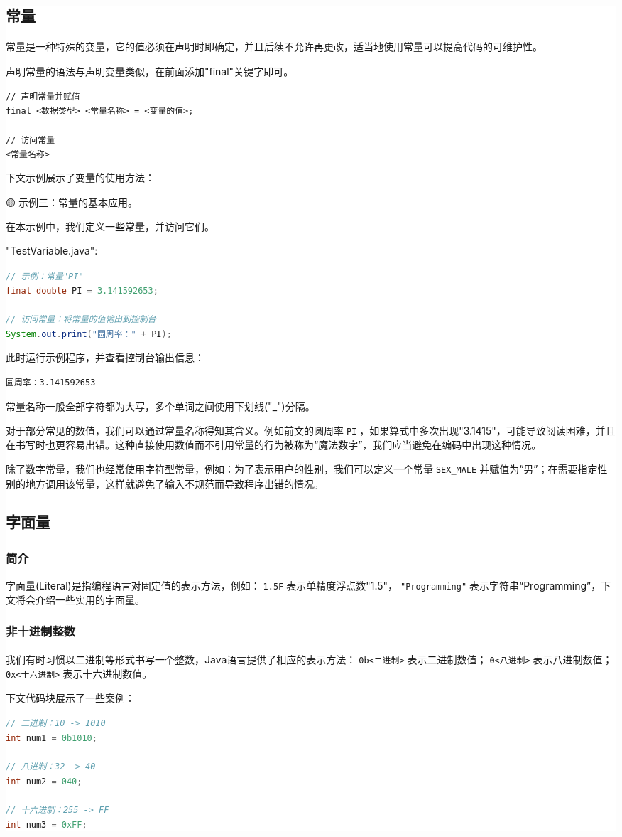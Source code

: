 ## 常量
常量是一种特殊的变量，它的值必须在声明时即确定，并且后续不允许再更改，适当地使用常量可以提高代码的可维护性。

声明常量的语法与声明变量类似，在前面添加"final"关键字即可。

```text
// 声明常量并赋值
final <数据类型> <常量名称> = <变量的值>;

// 访问常量
<常量名称>
```

下文示例展示了变量的使用方法：

🟡 示例三：常量的基本应用。

在本示例中，我们定义一些常量，并访问它们。

"TestVariable.java":

```java
// 示例：常量"PI"
final double PI = 3.141592653;

// 访问常量：将常量的值输出到控制台
System.out.print("圆周率：" + PI);
```

此时运行示例程序，并查看控制台输出信息：

```text
圆周率：3.141592653
```

常量名称一般全部字符都为大写，多个单词之间使用下划线("_")分隔。

对于部分常见的数值，我们可以通过常量名称得知其含义。例如前文的圆周率 `PI` ，如果算式中多次出现"3.1415"，可能导致阅读困难，并且在书写时也更容易出错。这种直接使用数值而不引用常量的行为被称为“魔法数字”，我们应当避免在编码中出现这种情况。

除了数字常量，我们也经常使用字符型常量，例如：为了表示用户的性别，我们可以定义一个常量 `SEX_MALE` 并赋值为“男”；在需要指定性别的地方调用该常量，这样就避免了输入不规范而导致程序出错的情况。

## 字面量
### 简介
字面量(Literal)是指编程语言对固定值的表示方法，例如： `1.5F` 表示单精度浮点数"1.5"， `"Programming"` 表示字符串“Programming”，下文将会介绍一些实用的字面量。

### 非十进制整数
我们有时习惯以二进制等形式书写一个整数，Java语言提供了相应的表示方法： `0b<二进制>` 表示二进制数值； `0<八进制>` 表示八进制数值； `0x<十六进制>` 表示十六进制数值。

下文代码块展示了一些案例：

```java
// 二进制：10 -> 1010
int num1 = 0b1010;

// 八进制：32 -> 40
int num2 = 040;

// 十六进制：255 -> FF
int num3 = 0xFF;
```
